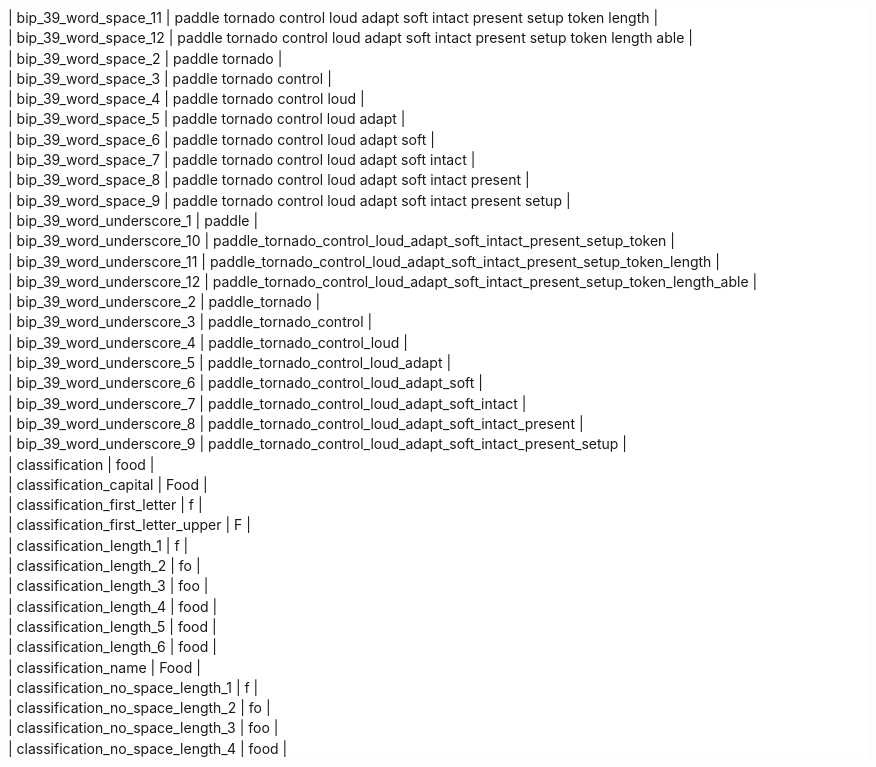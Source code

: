 | bip_39_word_space_11 | paddle tornado control loud adapt soft intact present setup token length |  
| bip_39_word_space_12 | paddle tornado control loud adapt soft intact present setup token length able |  
| bip_39_word_space_2 | paddle tornado |  
| bip_39_word_space_3 | paddle tornado control |  
| bip_39_word_space_4 | paddle tornado control loud |  
| bip_39_word_space_5 | paddle tornado control loud adapt |  
| bip_39_word_space_6 | paddle tornado control loud adapt soft |  
| bip_39_word_space_7 | paddle tornado control loud adapt soft intact |  
| bip_39_word_space_8 | paddle tornado control loud adapt soft intact present |  
| bip_39_word_space_9 | paddle tornado control loud adapt soft intact present setup |  
| bip_39_word_underscore_1 | paddle |  
| bip_39_word_underscore_10 | paddle_tornado_control_loud_adapt_soft_intact_present_setup_token |  
| bip_39_word_underscore_11 | paddle_tornado_control_loud_adapt_soft_intact_present_setup_token_length |  
| bip_39_word_underscore_12 | paddle_tornado_control_loud_adapt_soft_intact_present_setup_token_length_able |  
| bip_39_word_underscore_2 | paddle_tornado |  
| bip_39_word_underscore_3 | paddle_tornado_control |  
| bip_39_word_underscore_4 | paddle_tornado_control_loud |  
| bip_39_word_underscore_5 | paddle_tornado_control_loud_adapt |  
| bip_39_word_underscore_6 | paddle_tornado_control_loud_adapt_soft |  
| bip_39_word_underscore_7 | paddle_tornado_control_loud_adapt_soft_intact |  
| bip_39_word_underscore_8 | paddle_tornado_control_loud_adapt_soft_intact_present |  
| bip_39_word_underscore_9 | paddle_tornado_control_loud_adapt_soft_intact_present_setup |  
| classification | food |  
| classification_capital | Food |  
| classification_first_letter | f |  
| classification_first_letter_upper | F |  
| classification_length_1 | f |  
| classification_length_2 | fo |  
| classification_length_3 | foo |  
| classification_length_4 | food |  
| classification_length_5 | food |  
| classification_length_6 | food |  
| classification_name | Food |  
| classification_no_space_length_1 | f |  
| classification_no_space_length_2 | fo |  
| classification_no_space_length_3 | foo |  
| classification_no_space_length_4 | food |  